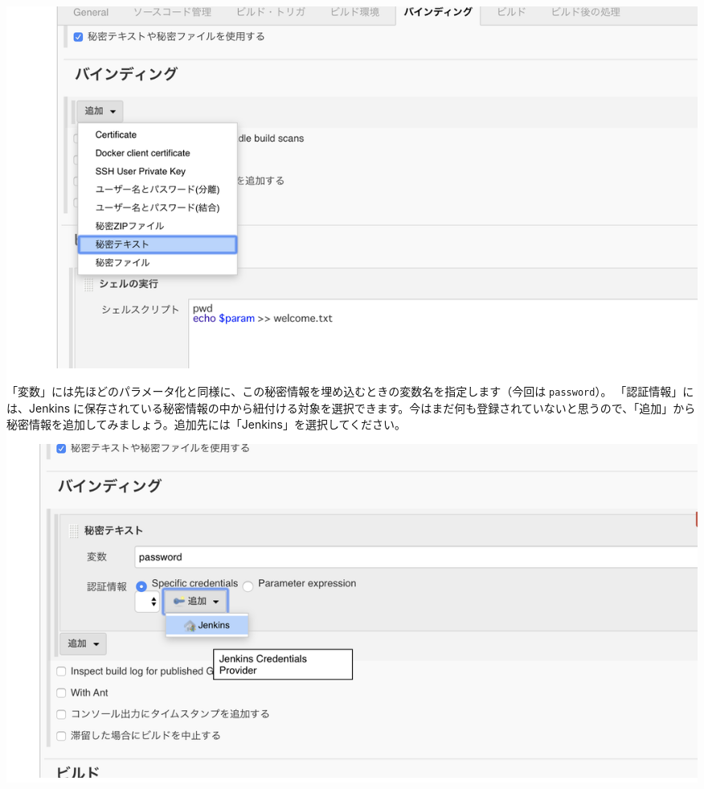 ![password1](./images/password1.png)

「変数」には先ほどのパラメータ化と同様に、この秘密情報を埋め込むときの変数名を指定します（今回は `password`）。
「認証情報」には、Jenkins に保存されている秘密情報の中から紐付ける対象を選択できます。今はまだ何も登録されていないと思うので、「追加」から秘密情報を追加してみましょう。追加先には「Jenkins」を選択してください。

![password2](./images/password2.png)
